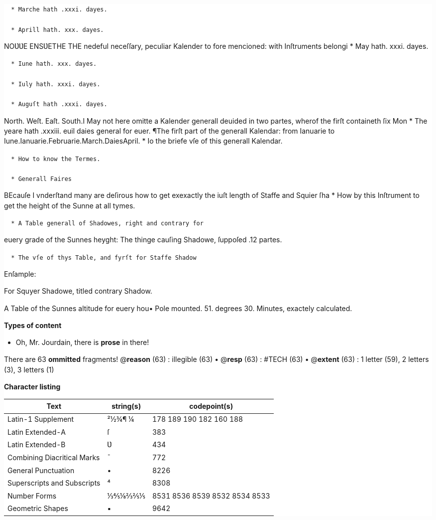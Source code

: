       * Marche hath .xxxi. dayes.

      * Aprill hath. xxx. dayes.

NOƲƲE ENSƲETHE THE
nedeful neceſſary, peculiar Kalender to fore mencioned:
with Inſtruments belongi
      * May hath. xxxi. dayes.

      * Iune hath. xxx. dayes.

      * Iuly hath. xxxi. dayes.

      * Auguſt hath .xxxi. dayes.
North. Weſt. Eaſt. South.I May not here omitte a Kalender generall deuided in two partes,
wherof the firſt containeth ſix Mon
      * The yeare hath .xxxiii. euil daies general
for euer.
¶The firſt part of the generall Kalendar: from Ianuarie to Iune.Ianuarie.Februarie.March.DaiesApril.
      * Io the briefe vſe of this generall
Kalendar.

      * How to know the Termes.

      * Generall Faires
BEcauſe I vnderſtand many are deſirous how to get exexactly
the iuſt length of Staffe and Squier ſha
      * How by this Inſtrument to get the height of the
Sunne at all tymes.

      * A Table generall of Shadowes, right and contrary for
euery grade of the Sunnes heyght: The thinge cauſing
Shadowe, ſuppoſed .12 partes.

      * The vſe of thys Table, and fyrſt for Staffe Shadow

Enſample:

For Squyer Shadowe, titled contrary
Shadow.

A Table of the Sunnes altitude for euery hou• Pole mounted. 51. degrees
30. Minutes, exactely calculated.

**Types of content**

  * Oh, Mr. Jourdain, there is **prose** in there!

There are 63 **ommitted** fragments! 
 @__reason__ (63) : illegible (63)  •  @__resp__ (63) : #TECH (63)  •  @__extent__ (63) : 1 letter (59), 2 letters (3), 3 letters (1)

**Character listing**


|Text|string(s)|codepoint(s)|
|---|---|---|
|Latin-1 Supplement|²½¾¶ ¼|178 189 190 182 160 188|
|Latin Extended-A|ſ|383|
|Latin Extended-B|Ʋ|434|
|Combining             Diacritical Marks|̄|772|
|General Punctuation|•|8226|
|Superscripts             and Subscripts|⁴|8308|
|Number Forms|⅓⅘⅛⅔⅖⅕|8531 8536 8539 8532 8534 8533|
|Geometric Shapes|▪|9642|